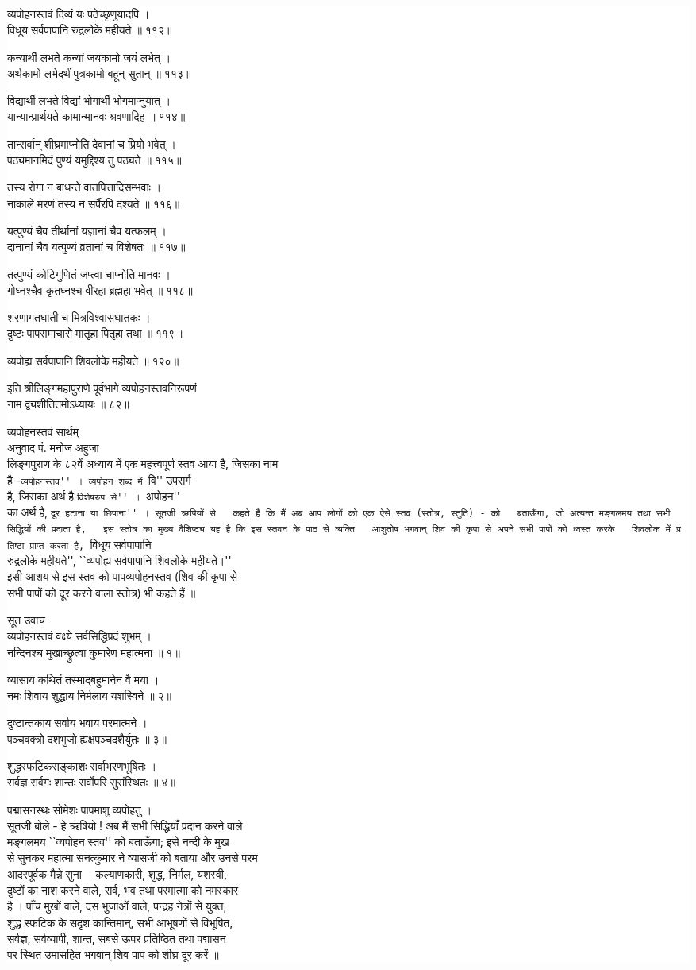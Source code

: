 व्यपोहनस्तवं दिव्यं यः पठेच्छृणुयादपि ।  
विधूय सर्वपापानि रुद्रलोके महीयते ॥ ११२॥  
  
कन्यार्थी लभते कन्यां जयकामो जयं लभेत् ।  
अर्थकामो लभेदर्थं पुत्रकामो बहून् सुतान् ॥ ११३॥  
  
विद्यार्थी लभते विद्यां भोगार्थी भोगमाप्नुयात् ।  
यान्यान्प्रार्थयते कामान्मानवः श्रवणादिह ॥ ११४॥  
  
तान्सर्वान् शीघ्रमाप्नोति देवानां च प्रियो भवेत् ।  
पठ्यमानमिदं पुण्यं यमुद्दिश्य तु पठ्यते ॥ ११५॥  
  
तस्य रोगा न बाधन्ते वातपित्तादिसम्भवाः ।  
नाकाले मरणं तस्य न सर्पैरपि दंश्यते ॥ ११६॥  
  
यत्पुण्यं चैव तीर्थानां यज्ञानां चैव यत्फलम् ।  
दानानां चैव यत्पुण्यं व्रतानां च विशेषतः ॥ ११७॥  
  
तत्पुण्यं कोटिगुणितं जप्त्वा चाप्नोति मानवः ।  
गोघ्नश्चैव कृतघ्नश्च वीरहा ब्रह्महा भवेत् ॥ ११८॥  
  
शरणागतघाती च मित्रविश्वासघातकः ।  
दुष्टः पापसमाचारो मातृहा पितृहा तथा ॥ ११९॥  
  
व्यपोह्य सर्वपापानि शिवलोके महीयते ॥ १२०॥  
  
इति श्रीलिङ्गमहापुराणे पूर्वभागे व्यपोहनस्तवनिरूपणं  
नाम द्व्यशीतितमोऽध्यायः ॥ ८२॥  
  
व्यपोहनस्तवं सार्थम्  
अनुवाद पं. मनोज अहुजा  
लिङ्गपुराण के ८२वें अध्याय में एक महत्त्वपूर्ण स्तव आया है, जिसका नाम  
है -``व्यपोहनस्तव'' । व्यपोहन शब्द में ``वि'' उपसर्ग  
है, जिसका अर्थ है ``विशेषरुप से'' । ``अपोहन''  
का अर्थ है, ``दूर हटाना या छिपाना'' । सूतजी ऋषियों से  
कहते हैं कि मैं अब आप लोगों को एक ऐसे स्तव (स्तोत्र, स्तुति) - को  
बताऊँगा, जो अत्यन्त मङ्गलमय तथा सभी सिद्धियों की प्रदाता है,  
इस स्तोत्र का मुख्य वैशिष्ट्य यह है कि इस स्तवन के पाठ से व्यक्ति  
आशुतोष भगवान् शिव की कृपा से अपने सभी पापों को ध्वस्त करके  
शिवलोक में प्रतिष्ठा प्राप्त करता है, ``विधूय सर्वपापानि  
रुद्रलोके महीयते'', ``व्यपोह्य सर्वपापानि शिवलोके महीयते।''  
इसी आशय से इस स्तव को पापव्यपोहनस्तव (शिव की कृपा से  
सभी पापों को दूर करने वाला स्तोत्र) भी कहते हैं ॥  
  
सूत उवाच  
व्यपोहनस्तवं वक्ष्ये सर्वसिद्धिप्रदं शुभम् ।  
नन्दिनश्च मुखाच्छ्रुत्वा कुमारेण महात्मना ॥ १॥  
  
व्यासाय कथितं तस्माद्बहुमानेन वै मया ।  
नमः शिवाय शुद्धाय निर्मलाय यशस्विने ॥ २॥  
  
दुष्टान्तकाय सर्वाय भवाय परमात्मने ।  
पञ्चवक्त्रो दशभुजो ह्यक्षपञ्चदशैर्युतः ॥ ३॥  
  
शुद्धस्फटिकसङ्काशः सर्वाभरणभूषितः ।  
सर्वज्ञ सर्वगः शान्तः सर्वोपरि सुसंस्थितः ॥ ४॥  
  
पद्मासनस्थः सोमेशः पापमाशु व्यपोहतु ।  
सूतजी बोले - हे ऋषियो ! अब मैं सभी सिद्धियाँ प्रदान करने वाले  
मङ्गलमय ``व्यपोहन स्तव'' को बताऊँगा; इसे नन्दी के मुख  
से सुनकर महात्मा सनत्कुमार ने व्यासजी को बताया और उनसे परम  
आदरपूर्वक मैन्ने सुना । कल्याणकारी, शुद्ध, निर्मल, यशस्वी,  
दुष्टों का नाश करने वाले, सर्व, भव तथा परमात्मा को नमस्कार  
है । पाँच मुखों वाले, दस भुजाओं वाले, पन्द्रह नेत्रों से युक्त,  
शुद्ध स्फटिक के सदृश कान्तिमान्, सभी आभूषणों से विभूषित,  
सर्वज्ञ, सर्वव्यापी, शान्त, सबसे ऊपर प्रतिष्ठित तथा पद्मासन  
पर स्थित उमासहित भगवान् शिव पाप को शीघ्र दूर करें ॥  
  